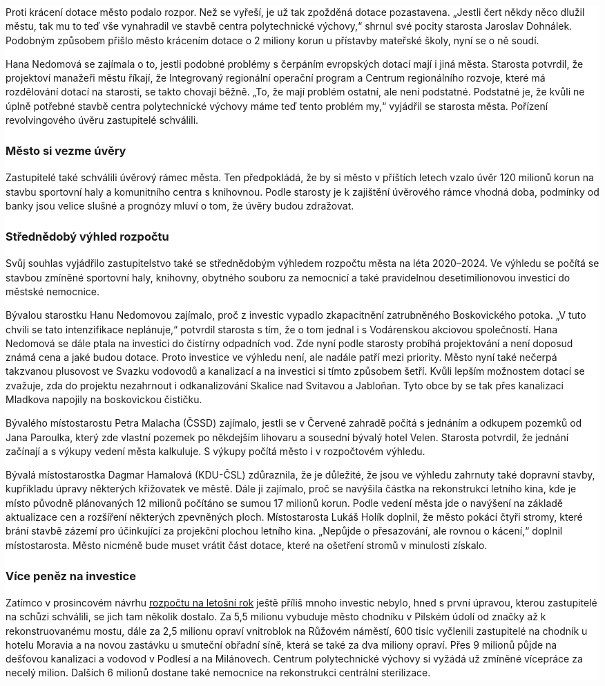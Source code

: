 Proti krácení dotace město podalo rozpor. Než se vyřeší, je už tak zpožděná dotace pozastavena. „Jestli čert někdy něco dlužil městu, tak mu to teď vše vynahradil ve stavbě centra polytechnické výchovy,“ shrnul své pocity starosta Jaroslav Dohnálek. Podobným způsobem přišlo město krácením dotace o 2 miliony korun u přístavby mateřské školy, nyní se o ně soudí.

Hana Nedomová se zajímala o to, jestli podobné problémy s čerpáním evropských dotací mají i jiná města. Starosta potvrdil, že projektoví manažeři městu říkají, že Integrovaný regionální operační program a Centrum regionálního rozvoje, které má rozdělování dotací na starosti, se takto chovají běžně. „To, že mají problém ostatní, ale není podstatné. Podstatné je, že kvůli ne úplně potřebné stavbě centra polytechnické výchovy máme teď tento problém my,“ vyjádřil se starosta města. Pořízení revolvingového úvěru zastupitelé schválili.

### Město si vezme úvěry

Zastupitelé také schválili úvěrový rámec města. Ten předpokládá, že by si město v příštích letech vzalo úvěr 120 milionů korun na stavbu sportovní haly a komunitního centra s knihovnou. Podle starosty je k zajištění úvěrového rámce vhodná doba, podmínky od banky jsou velice slušné a prognózy mluví o tom, že úvěry budou zdražovat.

### Střednědobý výhled rozpočtu

Svůj souhlas vyjádřilo zastupitelstvo také se střednědobým výhledem rozpočtu města na léta 2020–2024. Ve výhledu se počítá se stavbou zmíněné sportovní haly, knihovny, obytného souboru za nemocnicí a také pravidelnou desetimilionovou investicí do městské nemocnice. 

Bývalou starostku Hanu Nedomovou zajímalo, proč z investic vypadlo zkapacitnění zatrubněného Boskovického potoka. „V tuto chvíli se tato intenzifikace neplánuje,“ potvrdil starosta s tím, že o tom jednal i s Vodárenskou akciovou společností.
Hana Nedomová se dále ptala na investici do čistírny odpadních vod. Zde nyní podle starosty probíhá projektování a není doposud známá cena a jaké budou dotace. Proto investice ve výhledu není, ale nadále patří mezi priority. Město nyní také nečerpá takzvanou plusovost ve Svazku vodovodů a kanalizací a na investici si tímto způsobem šetří. Kvůli lepším možnostem dotací se zvažuje, zda do projektu nezahrnout i odkanalizování Skalice nad Svitavou a Jabloňan. Tyto obce by se tak přes kanalizaci Mladkova napojily na boskovickou čističku.

Bývalého místostarostu Petra Malacha (ČSSD) zajímalo, jestli se v Červené zahradě počítá s jednáním a odkupem pozemků od Jana Paroulka, který zde vlastní pozemek po někdejším lihovaru a sousední bývalý hotel Velen. Starosta potvrdil, že jednání začínají a s výkupy vedení města kalkuluje. S výkupy počítá město i v rozpočtovém výhledu.

Bývalá místostarostka Dagmar Hamalová (KDU-ČSL) zdůraznila, že je důležité, že jsou ve výhledu zahrnuty také dopravní stavby, kupříkladu úpravy některých křižovatek ve městě. Dále ji zajímalo, proč se navýšila částka na rekonstrukci letního kina, kde je místo původně plánovaných 12 milionů počítáno se sumou 17 milionů korun. Podle vedení města jde o navýšení na základě aktualizace cen a rozšíření některých zpevněných ploch. Místostarosta Lukáš Holík doplnil, že město pokácí čtyři stromy, které brání stavbě zázemí pro účinkující za projekční plochou letního kina. „Nepůjde o přesazování, ale rovnou o kácení,“ doplnil místostarosta. Město nicméně bude muset vrátit část dotace, které na ošetření stromů v minulosti získalo. 

### Více peněz na investice  

Zatímco v prosincovém návrhu [rozpočtu na letošní rok](http://www.ohlasy.info/clanky/2018/12/navrh-rozpoctu.html) ještě příliš mnoho investic nebylo, hned s první úpravou, kterou zastupitelé na schůzi schválili, se jich tam několik dostalo. Za 5,5 milionu vybuduje město chodníku v Pilském údolí od značky až k rekonstruovanému mostu, dále za 2,5 milionu opraví vnitroblok na Růžovém náměstí, 600 tisíc vyčlenili zastupitelé na chodník u hotelu Moravia a na novou zastávku u smuteční obřadní síně, která se také za dva miliony opraví. Přes 9 milionů půjde na dešťovou kanalizaci a vodovod v Podlesí a na Milánovech. Centrum polytechnické výchovy si vyžádá už zmíněné vícepráce za necelý milion. Dalších 6 milionů dostane také nemocnice na rekonstrukci centrální sterilizace.
